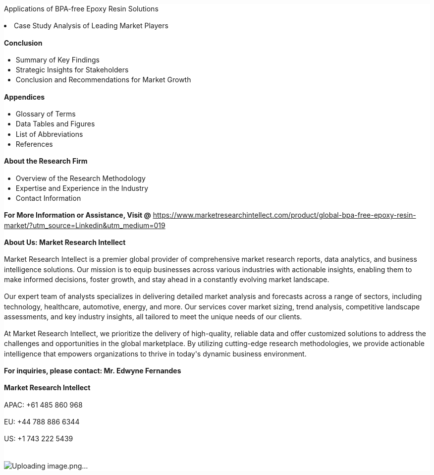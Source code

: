 Applications of BPA-free Epoxy Resin Solutions</li><li>Case Study Analysis of Leading Market Players</li></ul><p><strong>Conclusion</strong></p><ul><li>Summary of Key Findings</li><li>Strategic Insights for Stakeholders</li><li>Conclusion and Recommendations for Market Growth</li></ul><p><strong>Appendices</strong></p><ul><li>Glossary of Terms</li><li>Data Tables and Figures</li><li>List of Abbreviations</li><li>References</li></ul><p><strong>About the Research Firm</strong></p><ul><li>Overview of the Research Methodology</li><li>Expertise and Experience in the Industry</li><li>Contact Information</li></ul></div><div class="article-main__content" data-test-id="publishing-text-block"><p><span class="font-[700]"><strong>For More Information or Assistance, Visit @</strong>&nbsp;<a href="https://www.marketresearchintellect.com/product/global-bpa-free-epoxy-resin-market/?utm_source=Linkedin&utm_medium=019">https://www.marketresearchintellect.com/product/global-bpa-free-epoxy-resin-market/?utm_source=Linkedin&utm_medium=019</a></span></p><p><strong>About Us: Market Research Intellect</strong></p><p>Market Research Intellect is a premier global provider of comprehensive market research reports, data analytics, and business intelligence solutions. Our mission is to equip businesses across various industries with actionable insights, enabling them to make informed decisions, foster growth, and stay ahead in a constantly evolving market landscape.</p><p>Our expert team of analysts specializes in delivering detailed market analysis and forecasts across a range of sectors, including technology, healthcare, automotive, energy, and more. Our services cover market sizing, trend analysis, competitive landscape assessments, and key industry insights, all tailored to meet the unique needs of our clients.</p><p>At Market Research Intellect, we prioritize the delivery of high-quality, reliable data and offer customized solutions to address the challenges and opportunities in the global marketplace. By utilizing cutting-edge research methodologies, we provide actionable intelligence that empowers organizations to thrive in today's dynamic business environment.</p><p><strong>For inquiries, please contact: Mr. Edwyne Fernandes</strong></p><p><strong>Market Research Intellect</strong></p><p>APAC: +61 485 860 968</p><p>EU: +44 788 886 6344</p><p>US: +1 743 222 5439</p></div><div class="article-main__content" data-test-id="publishing-text-block">&nbsp;</div>
![Uploading image.png…]()

